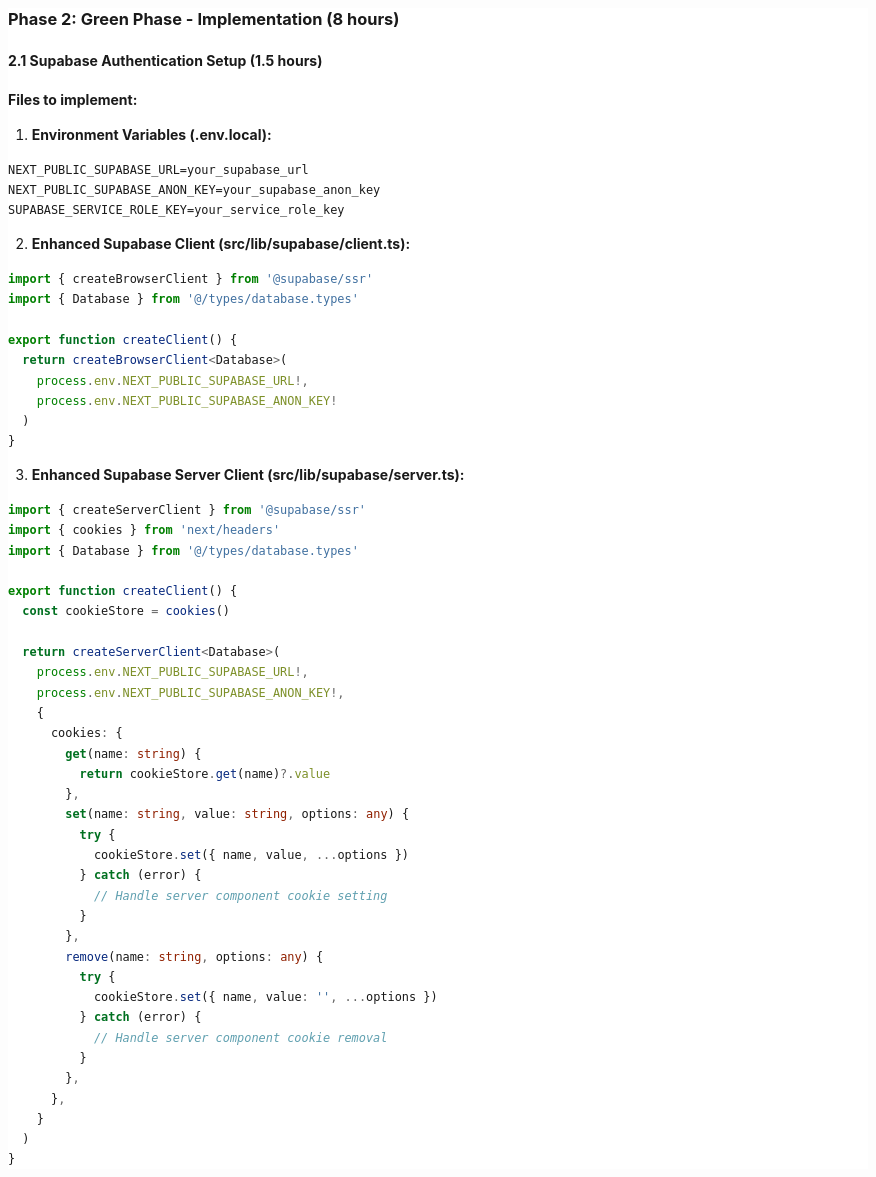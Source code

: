 ### Phase 2: Green Phase - Implementation (8 hours)

#### 2.1 Supabase Authentication Setup (1.5 hours)

**Files to implement:**
1. **Environment Variables (.env.local):**
```env
NEXT_PUBLIC_SUPABASE_URL=your_supabase_url
NEXT_PUBLIC_SUPABASE_ANON_KEY=your_supabase_anon_key
SUPABASE_SERVICE_ROLE_KEY=your_service_role_key
```

2. **Enhanced Supabase Client (src/lib/supabase/client.ts):**
```typescript
import { createBrowserClient } from '@supabase/ssr'
import { Database } from '@/types/database.types'

export function createClient() {
  return createBrowserClient<Database>(
    process.env.NEXT_PUBLIC_SUPABASE_URL!,
    process.env.NEXT_PUBLIC_SUPABASE_ANON_KEY!
  )
}
```

3. **Enhanced Supabase Server Client (src/lib/supabase/server.ts):**
```typescript
import { createServerClient } from '@supabase/ssr'
import { cookies } from 'next/headers'
import { Database } from '@/types/database.types'

export function createClient() {
  const cookieStore = cookies()
  
  return createServerClient<Database>(
    process.env.NEXT_PUBLIC_SUPABASE_URL!,
    process.env.NEXT_PUBLIC_SUPABASE_ANON_KEY!,
    {
      cookies: {
        get(name: string) {
          return cookieStore.get(name)?.value
        },
        set(name: string, value: string, options: any) {
          try {
            cookieStore.set({ name, value, ...options })
          } catch (error) {
            // Handle server component cookie setting
          }
        },
        remove(name: string, options: any) {
          try {
            cookieStore.set({ name, value: '', ...options })
          } catch (error) {
            // Handle server component cookie removal
          }
        },
      },
    }
  )
}
```
